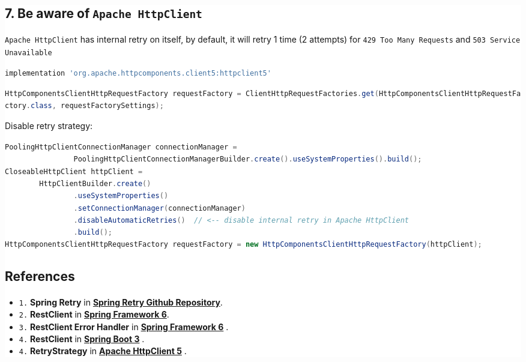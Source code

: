 ```java
```

## 7. Be aware of `Apache HttpClient`
`Apache HttpClient` has internal retry on itself, by default, it will retry 1 time (2 attempts) for `429 Too Many Requests` and `503 Service Unavailable`

```groovy
implementation 'org.apache.httpcomponents.client5:httpclient5'
```

```java
HttpComponentsClientHttpRequestFactory requestFactory = ClientHttpRequestFactories.get(HttpComponentsClientHttpRequestFactory.class, requestFactorySettings);
```

Disable retry strategy:
```java
PoolingHttpClientConnectionManager connectionManager =
                PoolingHttpClientConnectionManagerBuilder.create().useSystemProperties().build();
CloseableHttpClient httpClient =
        HttpClientBuilder.create()
                .useSystemProperties()
                .setConnectionManager(connectionManager)
                .disableAutomaticRetries()  // <-- disable internal retry in Apache HttpClient
                .build();
HttpComponentsClientHttpRequestFactory requestFactory = new HttpComponentsClientHttpRequestFactory(httpClient);
```

## References
- `1.` **Spring Retry** in [**Spring Retry Github Repository**](https://github.com/spring-projects/spring-retry).
- `2.` **RestClient** in [**Spring Framework 6**](https://docs.spring.io/spring-framework/reference/integration/rest-clients.html#_creating_a_restclient).
- `3.` **RestClient Error Handler** in [**Spring Framework 6**](https://docs.spring.io/spring-framework/reference/integration/rest-clients.html#_error_handling) .
- `4.` **RestClient** in [**Spring Boot 3**](https://docs.spring.io/spring-boot/docs/current/reference/htmlsingle/#io.rest-client.restclient) .
- `4.` **RetryStrategy** in [**Apache HttpClient 5**](https://hc.apache.org/httpcomponents-client-5.2.x/current/httpclient5/apidocs/org/apache/hc/client5/http/impl/DefaultHttpRequestRetryStrategy.html) .
